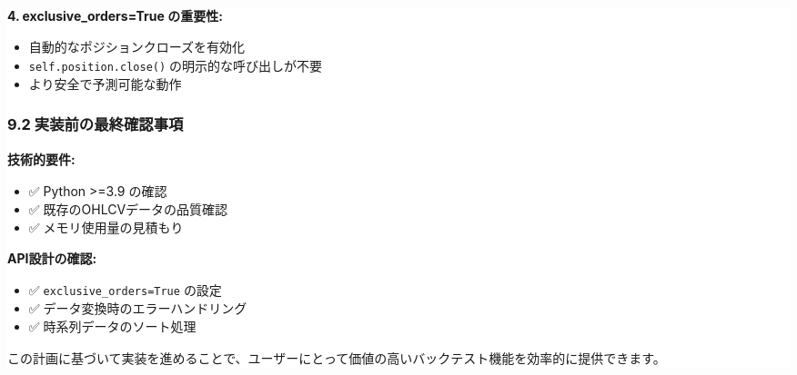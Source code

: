 **4. exclusive_orders=True の重要性:**
- 自動的なポジションクローズを有効化
- `self.position.close()` の明示的な呼び出しが不要
- より安全で予測可能な動作

### 9.2 実装前の最終確認事項

**技術的要件:**
- ✅ Python >=3.9 の確認
- ✅ 既存のOHLCVデータの品質確認
- ✅ メモリ使用量の見積もり

**API設計の確認:**
- ✅ `exclusive_orders=True` の設定
- ✅ データ変換時のエラーハンドリング
- ✅ 時系列データのソート処理

この計画に基づいて実装を進めることで、ユーザーにとって価値の高いバックテスト機能を効率的に提供できます。
